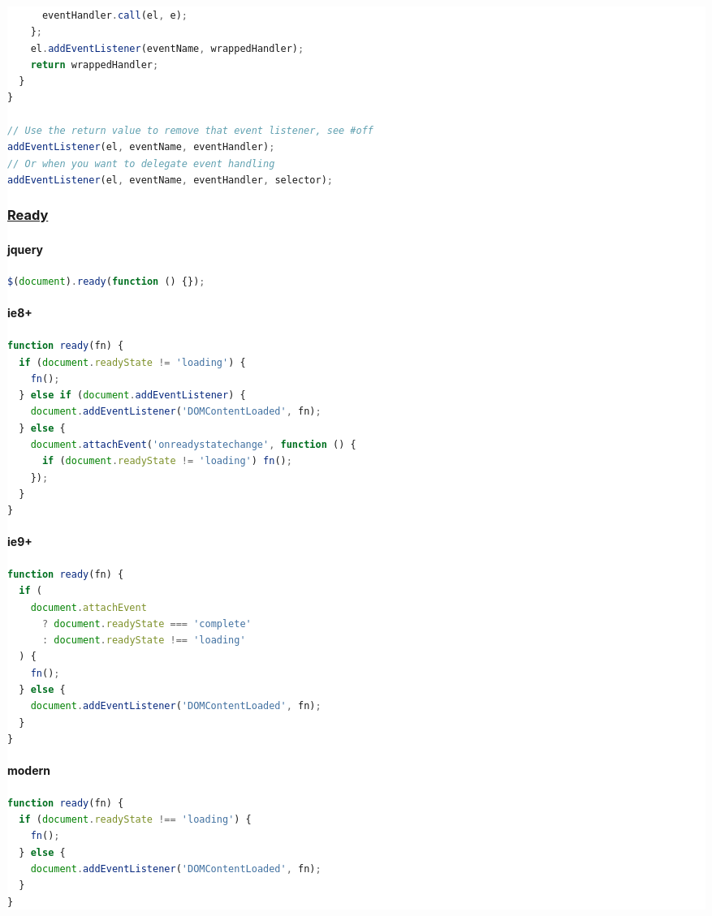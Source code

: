````js
      eventHandler.call(el, e);
    };
    el.addEventListener(eventName, wrappedHandler);
    return wrappedHandler;
  }
}

// Use the return value to remove that event listener, see #off
addEventListener(el, eventName, eventHandler);
// Or when you want to delegate event handling
addEventListener(el, eventName, eventHandler, selector);
````


### [Ready](#ready)

#### jquery
````js
$(document).ready(function () {});
````
#### ie8+
````js
function ready(fn) {
  if (document.readyState != 'loading') {
    fn();
  } else if (document.addEventListener) {
    document.addEventListener('DOMContentLoaded', fn);
  } else {
    document.attachEvent('onreadystatechange', function () {
      if (document.readyState != 'loading') fn();
    });
  }
}
````
#### ie9+
````js
function ready(fn) {
  if (
    document.attachEvent
      ? document.readyState === 'complete'
      : document.readyState !== 'loading'
  ) {
    fn();
  } else {
    document.addEventListener('DOMContentLoaded', fn);
  }
}
````
#### modern
````js
function ready(fn) {
  if (document.readyState !== 'loading') {
    fn();
  } else {
    document.addEventListener('DOMContentLoaded', fn);
  }
}
````
